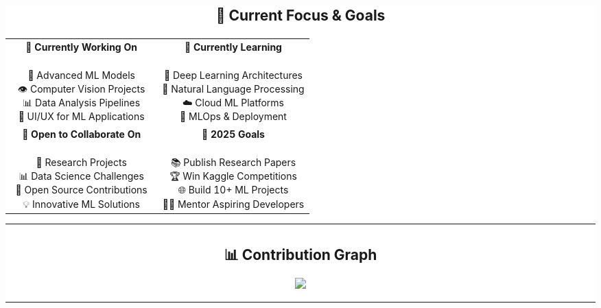 <h2 align="center">🎯 Current Focus & Goals</h2>

<div align="center">
  <table>
    <tr>
      <td align="center" width="50%">
        <b>🔭 Currently Working On</b>
        <br><br>
        🤖 Advanced ML Models<br>
        👁️ Computer Vision Projects<br>
        📊 Data Analysis Pipelines<br>
        🎨 UI/UX for ML Applications
      </td>
      <td align="center" width="50%">
        <b>🌱 Currently Learning</b>
        <br><br>
        🧠 Deep Learning Architectures<br>
        💬 Natural Language Processing<br>
        ☁️ Cloud ML Platforms<br>
        🚀 MLOps & Deployment
      </td>
    </tr>
    <tr>
      <td align="center" width="50%">
        <b>💼 Open to Collaborate On</b>
        <br><br>
        🔬 Research Projects<br>
        📊 Data Science Challenges<br>
        🤝 Open Source Contributions<br>
        💡 Innovative ML Solutions
      </td>
      <td align="center" width="50%">
        <b>🎯 2025 Goals</b>
        <br><br>
        📚 Publish Research Papers<br>
        🏆 Win Kaggle Competitions<br>
        🌐 Build 10+ ML Projects<br>
        👨‍🏫 Mentor Aspiring Developers
      </td>
    </tr>
  </table>
</div>

---

<h2 align="center">📊 Contribution Graph</h2>

<p align="center">
  <img src="https://github-readme-activity-graph.vercel.app/graph?username=GauravPatil2515&theme=react-dark&hide_border=true&bg_color=0D1117&color=58a6ff&line=1f6feb&point=58a6ff&area=true&area_color=1f6feb" width="100%"/>
</p>

---
